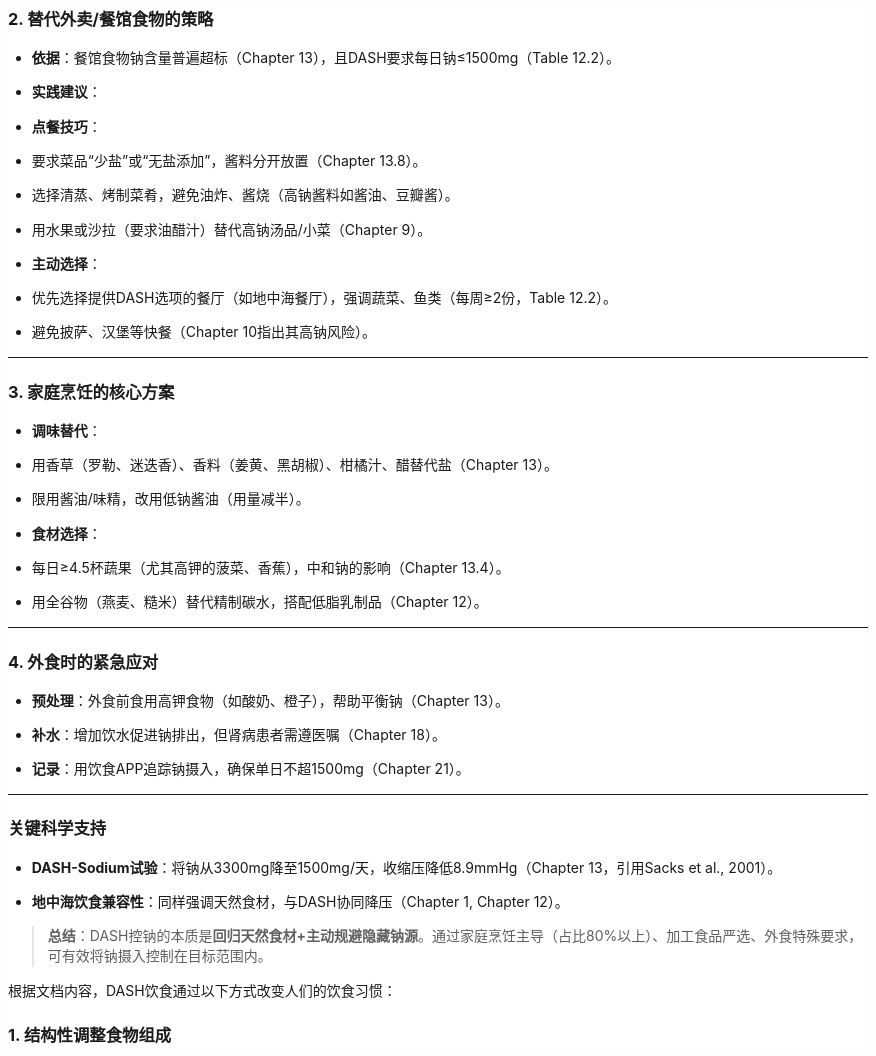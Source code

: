 
### **2. 替代外卖/餐馆食物的策略**

- **依据**：餐馆食物钠含量普遍超标（Chapter 13），且DASH要求每日钠≤1500mg（Table 12.2）。

- **实践建议**：

- **点餐技巧**：

- 要求菜品“少盐”或“无盐添加”，酱料分开放置（Chapter 13.8）。

- 选择清蒸、烤制菜肴，避免油炸、酱烧（高钠酱料如酱油、豆瓣酱）。

- 用水果或沙拉（要求油醋汁）替代高钠汤品/小菜（Chapter 9）。

- **主动选择**：

- 优先选择提供DASH选项的餐厅（如地中海餐厅），强调蔬菜、鱼类（每周≥2份，Table 12.2）。

- 避免披萨、汉堡等快餐（Chapter 10指出其高钠风险）。

---

### **3. 家庭烹饪的核心方案**

- **调味替代**：

- 用香草（罗勒、迷迭香）、香料（姜黄、黑胡椒）、柑橘汁、醋替代盐（Chapter 13）。

- 限用酱油/味精，改用低钠酱油（用量减半）。

- **食材选择**：

- 每日≥4.5杯蔬果（尤其高钾的菠菜、香蕉），中和钠的影响（Chapter 13.4）。

- 用全谷物（燕麦、糙米）替代精制碳水，搭配低脂乳制品（Chapter 12）。

---

### **4. 外食时的紧急应对**

- **预处理**：外食前食用高钾食物（如酸奶、橙子），帮助平衡钠（Chapter 13）。

- **补水**：增加饮水促进钠排出，但肾病患者需遵医嘱（Chapter 18）。

- **记录**：用饮食APP追踪钠摄入，确保单日不超1500mg（Chapter 21）。

---

### **关键科学支持**

- **DASH-Sodium试验**：将钠从3300mg降至1500mg/天，收缩压降低8.9mmHg（Chapter 13，引用Sacks et al., 2001）。

- **地中海饮食兼容性**：同样强调天然食材，与DASH协同降压（Chapter 1, Chapter 12）。

> **总结**：DASH控钠的本质是**回归天然食材+主动规避隐藏钠源**。通过家庭烹饪主导（占比80%以上）、加工食品严选、外食特殊要求，可有效将钠摄入控制在目标范围内。

根据文档内容，DASH饮食通过以下方式改变人们的饮食习惯：

### 1. **结构性调整食物组成**
